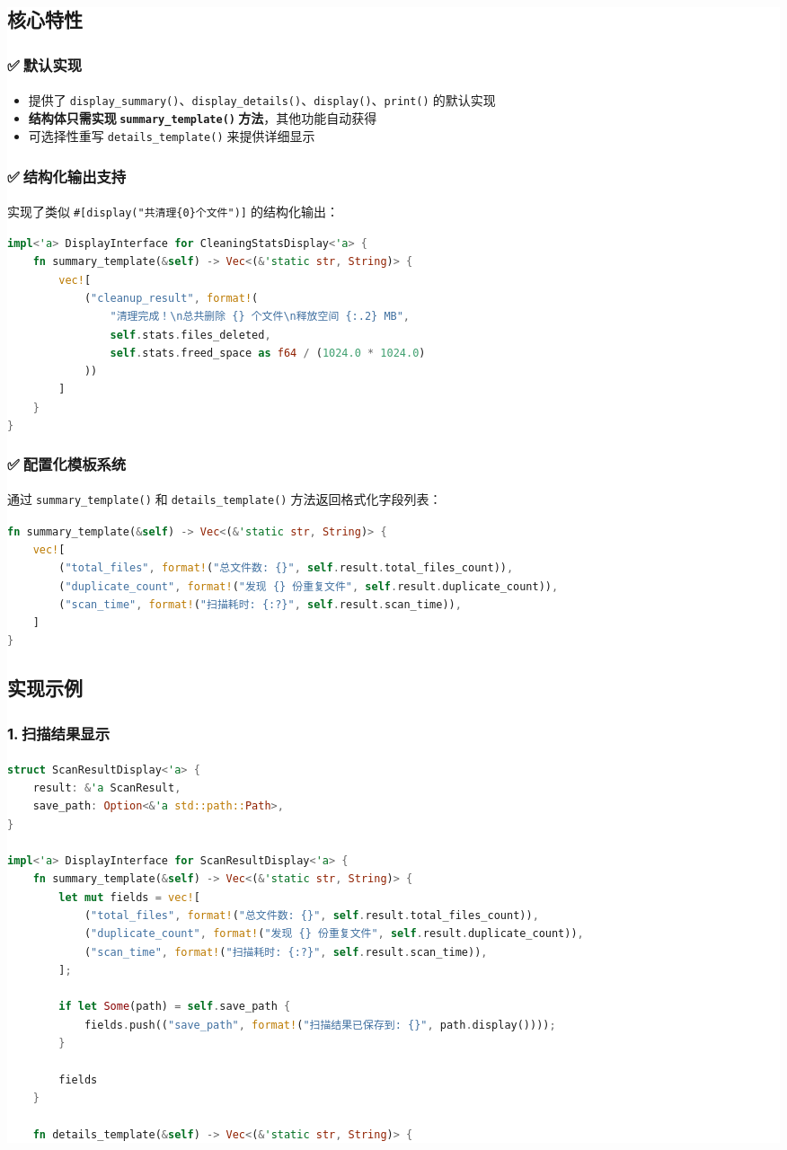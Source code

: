 ## 核心特性

### ✅ **默认实现**
- 提供了 `display_summary()`、`display_details()`、`display()`、`print()` 的默认实现
- **结构体只需实现 `summary_template()` 方法**，其他功能自动获得
- 可选择性重写 `details_template()` 来提供详细显示

### ✅ **结构化输出支持**
实现了类似 `#[display("共清理{0}个文件")]` 的结构化输出：

```rust
impl<'a> DisplayInterface for CleaningStatsDisplay<'a> {
    fn summary_template(&self) -> Vec<(&'static str, String)> {
        vec![
            ("cleanup_result", format!(
                "清理完成！\n总共删除 {} 个文件\n释放空间 {:.2} MB",
                self.stats.files_deleted,
                self.stats.freed_space as f64 / (1024.0 * 1024.0)
            ))
        ]
    }
}
```

### ✅ **配置化模板系统**
通过 `summary_template()` 和 `details_template()` 方法返回格式化字段列表：

```rust
fn summary_template(&self) -> Vec<(&'static str, String)> {
    vec![
        ("total_files", format!("总文件数: {}", self.result.total_files_count)),
        ("duplicate_count", format!("发现 {} 份重复文件", self.result.duplicate_count)),
        ("scan_time", format!("扫描耗时: {:?}", self.result.scan_time)),
    ]
}
```

## 实现示例

### 1. **扫描结果显示**

```rust
struct ScanResultDisplay<'a> {
    result: &'a ScanResult,
    save_path: Option<&'a std::path::Path>,
}

impl<'a> DisplayInterface for ScanResultDisplay<'a> {
    fn summary_template(&self) -> Vec<(&'static str, String)> {
        let mut fields = vec![
            ("total_files", format!("总文件数: {}", self.result.total_files_count)),
            ("duplicate_count", format!("发现 {} 份重复文件", self.result.duplicate_count)),
            ("scan_time", format!("扫描耗时: {:?}", self.result.scan_time)),
        ];
        
        if let Some(path) = self.save_path {
            fields.push(("save_path", format!("扫描结果已保存到: {}", path.display())));
        }
        
        fields
    }
    
    fn details_template(&self) -> Vec<(&'static str, String)> {
```